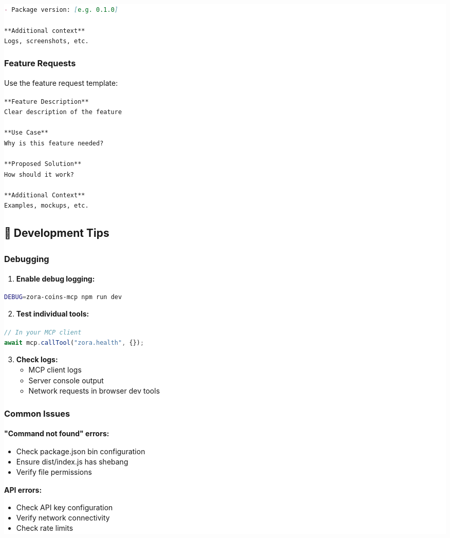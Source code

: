 ```markdown
- Package version: [e.g. 0.1.0]

**Additional context**
Logs, screenshots, etc.
```

### Feature Requests

Use the feature request template:

```markdown
**Feature Description**
Clear description of the feature

**Use Case**
Why is this feature needed?

**Proposed Solution**
How should it work?

**Additional Context**
Examples, mockups, etc.
```

## 🔧 Development Tips

### Debugging

1. **Enable debug logging:**
```bash
DEBUG=zora-coins-mcp npm run dev
```

2. **Test individual tools:**
```javascript
// In your MCP client
await mcp.callTool("zora.health", {});
```

3. **Check logs:**
   - MCP client logs
   - Server console output
   - Network requests in browser dev tools

### Common Issues

**"Command not found" errors:**
- Check package.json bin configuration
- Ensure dist/index.js has shebang
- Verify file permissions

**API errors:**
- Check API key configuration
- Verify network connectivity
- Check rate limits
